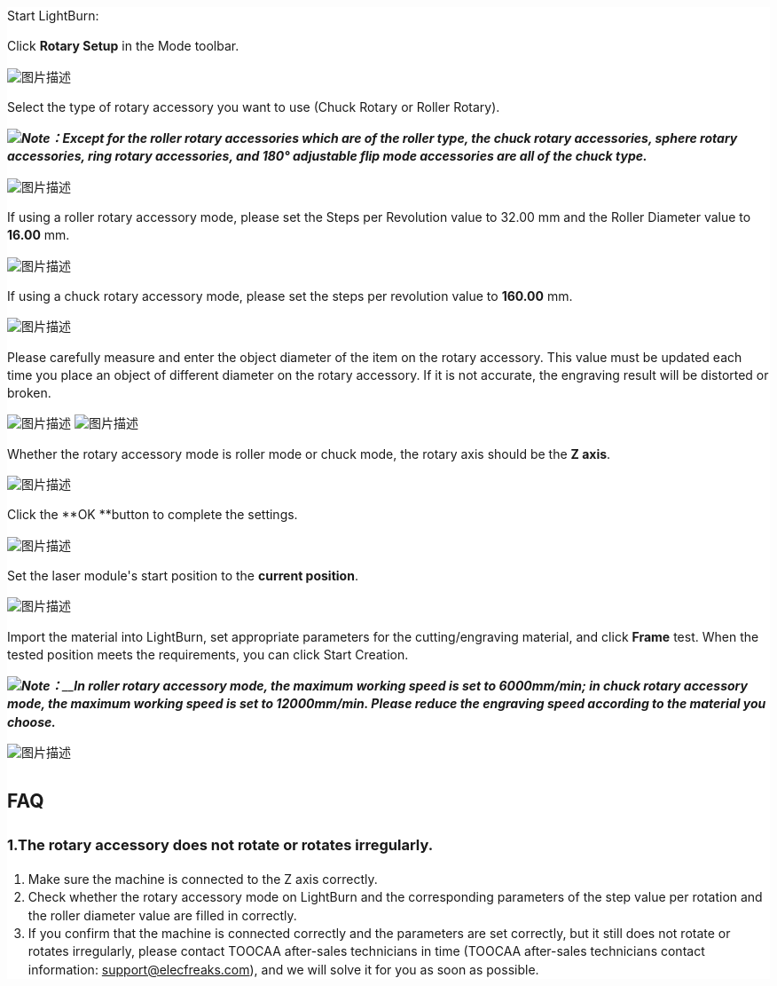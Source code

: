 

Start LightBurn:

Click **Rotary Setup** in the Mode toolbar.

<img src="http://wiki-toocaa.oss-cn-hongkong.aliyuncs.com/%E6%97%8B%E8%BD%AC%E9%85%8D%E4%BB%B6/%E7%82%B9%E5%87%BB%E6%97%8B%E8%BD%AC%E8%AE%BE%E7%BD%AE.png" alt="图片描述" width="700" />

Select the type of rotary accessory you want to use (Chuck Rotary or Roller Rotary).

![](http://wiki-toocaa.oss-cn-hongkong.aliyuncs.com/tips.png)_**Note：Except for the roller rotary accessories which are of the roller type, the chuck rotary accessories, sphere rotary accessories, ring rotary accessories, and 180° adjustable flip mode accessories are all of the chuck type.**_

<img src="http://wiki-toocaa.oss-cn-hongkong.aliyuncs.com/%E6%97%8B%E8%BD%AC%E9%85%8D%E4%BB%B6/%E9%80%89%E6%8B%A9%E6%97%8B%E8%BD%AC%E9%85%8D%E4%BB%B6%E7%A7%8D%E7%B1%BB.png" alt="图片描述" width="700" />

If using a roller rotary accessory mode, please set the Steps per Revolution value to 32.00 mm and the Roller Diameter value to **16.00** mm.

<img src="http://wiki-toocaa.oss-cn-hongkong.aliyuncs.com/%E6%97%8B%E8%BD%AC%E9%85%8D%E4%BB%B6/%E6%BB%9A%E7%AD%92%E5%BC%8F%E6%97%8B%E8%BD%AC%E9%85%8D%E4%BB%B6%E6%A8%A1%E5%BC%8F%E9%9C%80%E8%AE%BE%E7%BD%AE%E6%AF%8F%E8%BD%AC%E6%AD%A5%E6%95%B0%E5%80%BC%E5%8F%8A%E6%BB%9A%E8%BD%AE%E7%9B%B4%E5%BE%84%E5%80%BC.png" alt="图片描述" width="700" />

If using a chuck rotary accessory mode, please set the steps per revolution value to **160.00** mm.

<img src="http://wiki-toocaa.oss-cn-hongkong.aliyuncs.com/%E6%97%8B%E8%BD%AC%E9%85%8D%E4%BB%B6/%E5%8D%A1%E7%9B%98%E5%BC%8F%E6%97%8B%E8%BD%AC%E9%85%8D%E4%BB%B6%E6%A8%A1%E5%BC%8F%E9%9C%80%E8%AE%BE%E7%BD%AE%E6%AF%8F%E8%BD%AC%E6%AD%A5%E6%95%B0%E5%80%BC.png" alt="图片描述" width="700" />

Please carefully measure and enter the object diameter of the item on the rotary accessory. This value must be updated each time you place an object of different diameter on the rotary accessory. If it is not accurate, the engraving result will be distorted or broken.

<img src="http://wiki-toocaa.oss-cn-hongkong.aliyuncs.com/%E6%97%8B%E8%BD%AC%E9%85%8D%E4%BB%B6/%E5%8D%A1%E7%9B%98%E6%97%8B%E8%BD%AC%E6%A8%A1%E5%BC%8F%E4%B8%8B%E8%BE%93%E5%85%A5%E7%89%A9%E4%BD%93%E7%9B%B4%E5%BE%84.png" alt="图片描述" width="700" />

<img src="http://wiki-toocaa.oss-cn-hongkong.aliyuncs.com/%E6%97%8B%E8%BD%AC%E9%85%8D%E4%BB%B6/%E6%BB%9A%E7%AD%92%E6%97%8B%E8%BD%AC%E6%A8%A1%E5%BC%8F%E4%B8%8B%E8%BE%93%E5%85%A5%E7%89%A9%E4%BD%93%E7%9B%B4%E5%BE%84.png" alt="图片描述" width="700" />

Whether the rotary accessory mode is roller mode or chuck mode, the rotary axis should be the **Z axis**.

<img src="http://wiki-toocaa.oss-cn-hongkong.aliyuncs.com/%E6%97%8B%E8%BD%AC%E9%85%8D%E4%BB%B6/%E6%97%8B%E8%BD%AC%E8%BD%B4%E9%80%89%E6%8B%A9Z%E8%BD%B4.png" alt="图片描述" width="700" />

Click the **OK **button to complete the settings.

<img src="http://wiki-toocaa.oss-cn-hongkong.aliyuncs.com/%E6%97%8B%E8%BD%AC%E9%85%8D%E4%BB%B6/%E7%82%B9%E5%87%BBok.png" alt="图片描述" width="700" />

Set the laser module's start position to the **current position**.

<img src="http://wiki-toocaa.oss-cn-hongkong.aliyuncs.com/%E6%97%8B%E8%BD%AC%E9%85%8D%E4%BB%B6/%E5%BC%80%E5%A7%8B%E4%BD%8D%E7%BD%AE%E8%AE%BE%E7%BD%AE%E4%B8%BA%E5%BD%93%E5%89%8D%E4%BD%8D%E7%BD%AE.png" alt="图片描述" width="700" />

Import the material into LightBurn, set appropriate parameters for the cutting/engraving material, and click **Frame** test. When the tested position meets the requirements, you can click Start Creation.

![](http://wiki-toocaa.oss-cn-hongkong.aliyuncs.com/tips.png)_**Note：**__**In roller rotary accessory mode, the maximum working speed is set to 6000mm/min; in chuck rotary accessory mode, the maximum working speed is set to 12000mm/min. Please reduce the engraving speed according to the material you choose.**_

<img src="http://wiki-toocaa.oss-cn-hongkong.aliyuncs.com/%E6%97%8B%E8%BD%AC%E9%85%8D%E4%BB%B6/%E5%BC%80%E5%A7%8B%E5%88%9B%E4%BD%9C.png" alt="图片描述" width="700" />

## FAQ
### 1.**The rotary accessory does not rotate or rotates irregularly.**
1. Make sure the machine is connected to the Z axis correctly.
2.  Check whether the rotary accessory mode on LightBurn and the corresponding parameters of the step value per rotation and the roller diameter value are filled in correctly.
3. If you confirm that the machine is connected correctly and the parameters are set correctly, but it still does not rotate or rotates irregularly, please contact TOOCAA after-sales technicians in time (TOOCAA after-sales technicians contact information: support@elecfreaks.com), and we will solve it for you as soon as possible.
